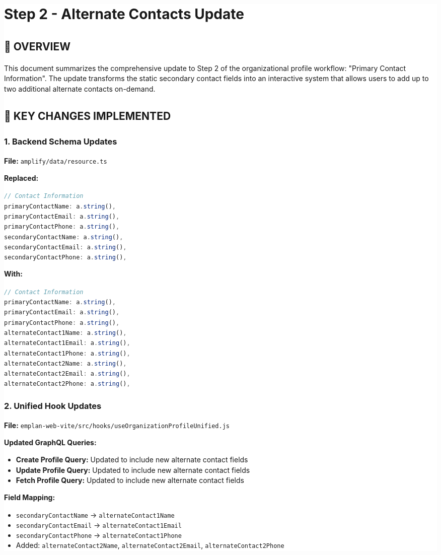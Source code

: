 # Step 2 - Alternate Contacts Update

## 🎯 **OVERVIEW**

This document summarizes the comprehensive update to Step 2 of the organizational profile workflow: "Primary Contact Information". The update transforms the static secondary contact fields into an interactive system that allows users to add up to two additional alternate contacts on-demand.

## 🔧 **KEY CHANGES IMPLEMENTED**

### **1. Backend Schema Updates**

**File:** `amplify/data/resource.ts`

**Replaced:**
```typescript
// Contact Information
primaryContactName: a.string(),
primaryContactEmail: a.string(),
primaryContactPhone: a.string(),
secondaryContactName: a.string(),
secondaryContactEmail: a.string(),
secondaryContactPhone: a.string(),
```

**With:**
```typescript
// Contact Information
primaryContactName: a.string(),
primaryContactEmail: a.string(),
primaryContactPhone: a.string(),
alternateContact1Name: a.string(),
alternateContact1Email: a.string(),
alternateContact1Phone: a.string(),
alternateContact2Name: a.string(),
alternateContact2Email: a.string(),
alternateContact2Phone: a.string(),
```

### **2. Unified Hook Updates**

**File:** `emplan-web-vite/src/hooks/useOrganizationProfileUnified.js`

**Updated GraphQL Queries:**
- **Create Profile Query:** Updated to include new alternate contact fields
- **Update Profile Query:** Updated to include new alternate contact fields
- **Fetch Profile Query:** Updated to include new alternate contact fields

**Field Mapping:**
- `secondaryContactName` → `alternateContact1Name`
- `secondaryContactEmail` → `alternateContact1Email`
- `secondaryContactPhone` → `alternateContact1Phone`
- Added: `alternateContact2Name`, `alternateContact2Email`, `alternateContact2Phone`
